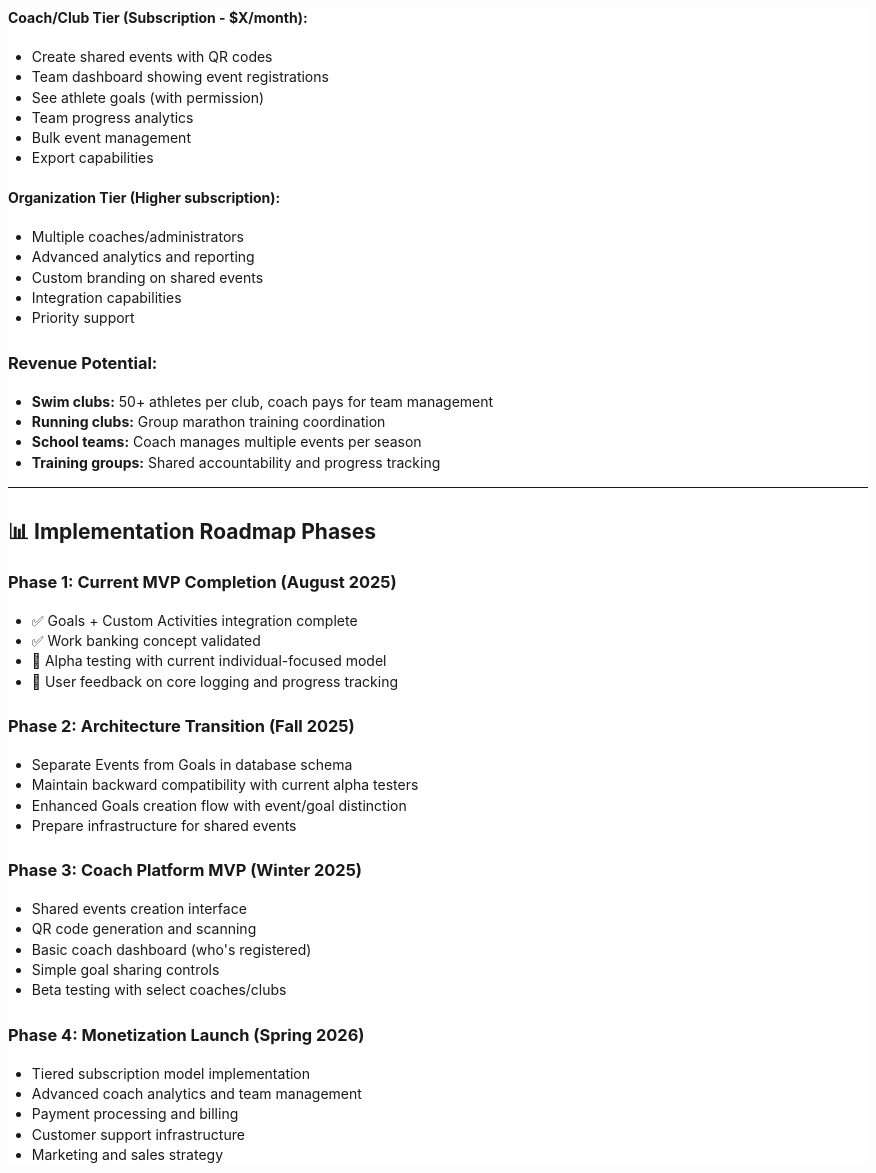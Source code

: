 #### **Coach/Club Tier (Subscription - $X/month):**
- Create shared events with QR codes
- Team dashboard showing event registrations
- See athlete goals (with permission)
- Team progress analytics
- Bulk event management
- Export capabilities

#### **Organization Tier (Higher subscription):**
- Multiple coaches/administrators
- Advanced analytics and reporting
- Custom branding on shared events
- Integration capabilities
- Priority support

### **Revenue Potential:**
- **Swim clubs:** 50+ athletes per club, coach pays for team management
- **Running clubs:** Group marathon training coordination
- **School teams:** Coach manages multiple events per season
- **Training groups:** Shared accountability and progress tracking

---

## 📊 **Implementation Roadmap Phases**

### **Phase 1: Current MVP Completion (August 2025)**
- ✅ Goals + Custom Activities integration complete
- ✅ Work banking concept validated
- 🎯 Alpha testing with current individual-focused model
- 🎯 User feedback on core logging and progress tracking

### **Phase 2: Architecture Transition (Fall 2025)**
- Separate Events from Goals in database schema
- Maintain backward compatibility with current alpha testers
- Enhanced Goals creation flow with event/goal distinction
- Prepare infrastructure for shared events

### **Phase 3: Coach Platform MVP (Winter 2025)**
- Shared events creation interface
- QR code generation and scanning
- Basic coach dashboard (who's registered)
- Simple goal sharing controls
- Beta testing with select coaches/clubs

### **Phase 4: Monetization Launch (Spring 2026)**
- Tiered subscription model implementation
- Advanced coach analytics and team management
- Payment processing and billing
- Customer support infrastructure
- Marketing and sales strategy
